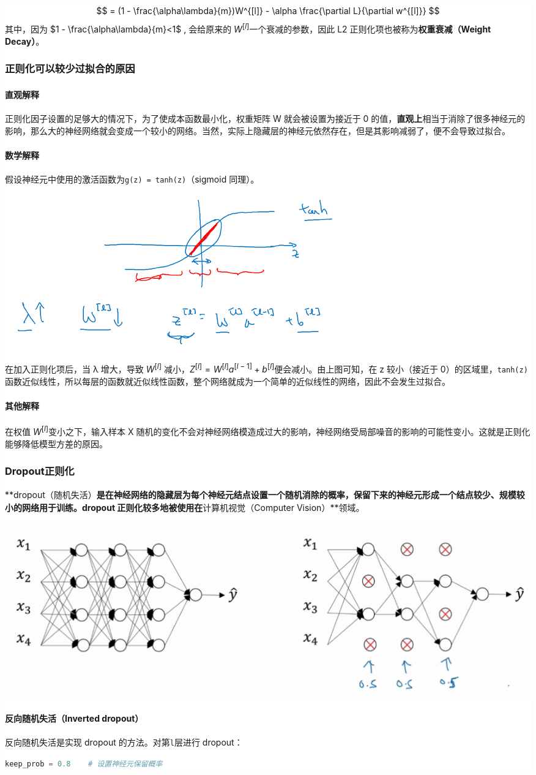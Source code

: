 $$
= (1 - \frac{\alpha\lambda}{m})W^{[l]} - \alpha \frac{\partial L}{\partial w^{[l]}}
$$
其中，因为 $1 - \frac{\alpha\lambda}{m}<1$ , 会给原来的 $W^{[l]}$一个衰减的参数，因此 L2 正则化项也被称为**权重衰减（Weight Decay）**。

### 正则化可以较少过拟合的原因

#### 直观解释

正则化因子设置的足够大的情况下，为了使成本函数最小化，权重矩阵 W 就会被设置为接近于 0 的值，**直观上**相当于消除了很多神经元的影响，那么大的神经网络就会变成一个较小的网络。当然，实际上隐藏层的神经元依然存在，但是其影响减弱了，便不会导致过拟合。

#### 数学解释

假设神经元中使用的激活函数为`g(z) = tanh(z)`（sigmoid 同理）。

![](./pictures/regularization_prevent_overfitting.png)

在加入正则化项后，当 λ 增大，导致 $W^{[l]}$ 减小，$Z^{[l]} = W^{[l]}a^{[l-1]} + b^{[l]}$便会减小。由上图可知，在 z 较小（接近于 0）的区域里，`tanh(z)`函数近似线性，所以每层的函数就近似线性函数，整个网络就成为一个简单的近似线性的网络，因此不会发生过拟合。

#### 其他解释

在权值  $W^{[l]}$变小之下，输入样本 X 随机的变化不会对神经网络模造成过大的影响，神经网络受局部噪音的影响的可能性变小。这就是正则化能够降低模型方差的原因。

### Dropout正则化

**dropout（随机失活）**是在神经网络的隐藏层为每个神经元结点设置一个随机消除的概率，保留下来的神经元形成一个结点较少、规模较小的网络用于训练。dropout 正则化较多地被使用在**计算机视觉（Computer Vision）**领域。

![](./pictures/dropout_regularization.png)

#### 反向随机失活（Inverted dropout）

反向随机失活是实现 dropout 的方法。对第`l`层进行 dropout：

```python
keep_prob = 0.8    # 设置神经元保留概率
```